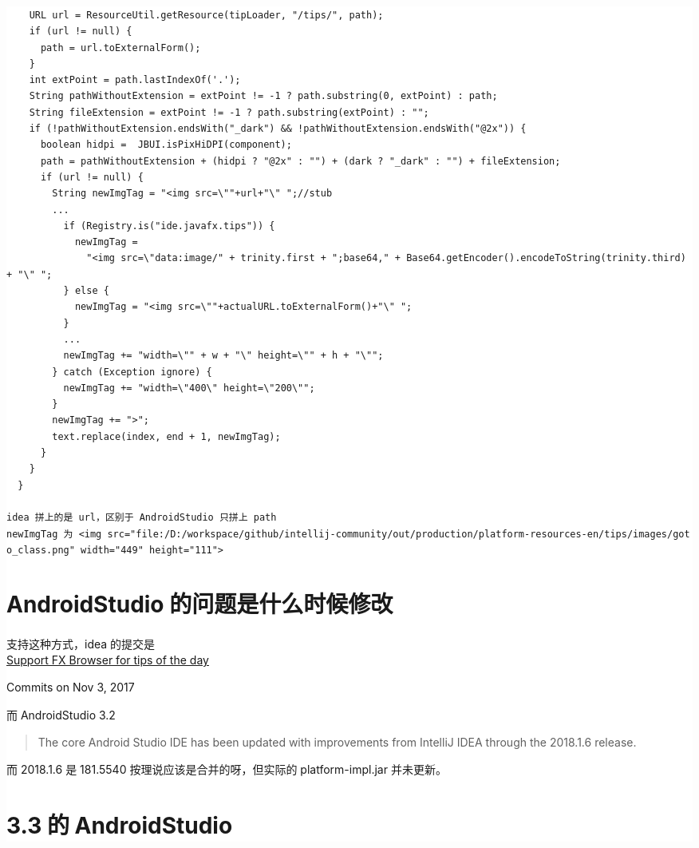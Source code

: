         URL url = ResourceUtil.getResource(tipLoader, "/tips/", path);
        if (url != null) {
          path = url.toExternalForm();
        }
        int extPoint = path.lastIndexOf('.');
        String pathWithoutExtension = extPoint != -1 ? path.substring(0, extPoint) : path;
        String fileExtension = extPoint != -1 ? path.substring(extPoint) : "";
        if (!pathWithoutExtension.endsWith("_dark") && !pathWithoutExtension.endsWith("@2x")) {
          boolean hidpi =  JBUI.isPixHiDPI(component);
          path = pathWithoutExtension + (hidpi ? "@2x" : "") + (dark ? "_dark" : "") + fileExtension;
          if (url != null) {
            String newImgTag = "<img src=\""+url+"\" ";//stub
            ...
              if (Registry.is("ide.javafx.tips")) {
                newImgTag =
                  "<img src=\"data:image/" + trinity.first + ";base64," + Base64.getEncoder().encodeToString(trinity.third) + "\" ";
              } else {
                newImgTag = "<img src=\""+actualURL.toExternalForm()+"\" ";
              }
              ...
              newImgTag += "width=\"" + w + "\" height=\"" + h + "\"";
            } catch (Exception ignore) {
              newImgTag += "width=\"400\" height=\"200\"";
            }
            newImgTag += ">";
            text.replace(index, end + 1, newImgTag);
          }
        }
      }
      
    idea 拼上的是 url，区别于 AndroidStudio 只拼上 path
    newImgTag 为 <img src="file:/D:/workspace/github/intellij-community/out/production/platform-resources-en/tips/images/goto_class.png" width="449" height="111">
    
    
# AndroidStudio 的问题是什么时候修改
支持这种方式，idea 的提交是  
[Support FX Browser for tips of the day](https://github.com/JetBrains/intellij-community/commit/e2a5b470fb48e45016e8dad15f9f8d382098021e#diff-44c973d9774610ea44b7e80c8cd69d41)

Commits on Nov 3, 2017

而 AndroidStudio 3.2 
> The core Android Studio IDE has been updated with improvements from IntelliJ IDEA through the 2018.1.6 release.

而 2018.1.6 是 181.5540
按理说应该是合并的呀，但实际的 platform-impl.jar 并未更新。


# 3.3 的 AndroidStudio
